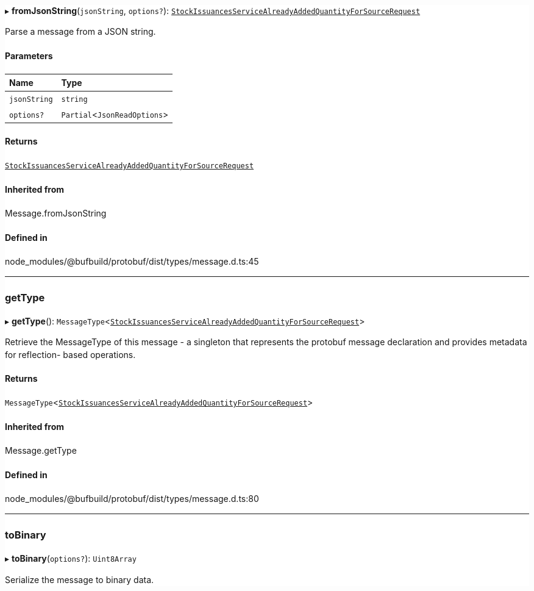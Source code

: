 ▸ **fromJsonString**(`jsonString`, `options?`): [`StockIssuancesServiceAlreadyAddedQuantityForSourceRequest`](StockIssuancesServiceAlreadyAddedQuantityForSourceRequest.md)

Parse a message from a JSON string.

#### Parameters

| Name | Type |
| :------ | :------ |
| `jsonString` | `string` |
| `options?` | `Partial`<`JsonReadOptions`\> |

#### Returns

[`StockIssuancesServiceAlreadyAddedQuantityForSourceRequest`](StockIssuancesServiceAlreadyAddedQuantityForSourceRequest.md)

#### Inherited from

Message.fromJsonString

#### Defined in

node_modules/@bufbuild/protobuf/dist/types/message.d.ts:45

___

### getType

▸ **getType**(): `MessageType`<[`StockIssuancesServiceAlreadyAddedQuantityForSourceRequest`](StockIssuancesServiceAlreadyAddedQuantityForSourceRequest.md)\>

Retrieve the MessageType of this message - a singleton that represents
the protobuf message declaration and provides metadata for reflection-
based operations.

#### Returns

`MessageType`<[`StockIssuancesServiceAlreadyAddedQuantityForSourceRequest`](StockIssuancesServiceAlreadyAddedQuantityForSourceRequest.md)\>

#### Inherited from

Message.getType

#### Defined in

node_modules/@bufbuild/protobuf/dist/types/message.d.ts:80

___

### toBinary

▸ **toBinary**(`options?`): `Uint8Array`

Serialize the message to binary data.

